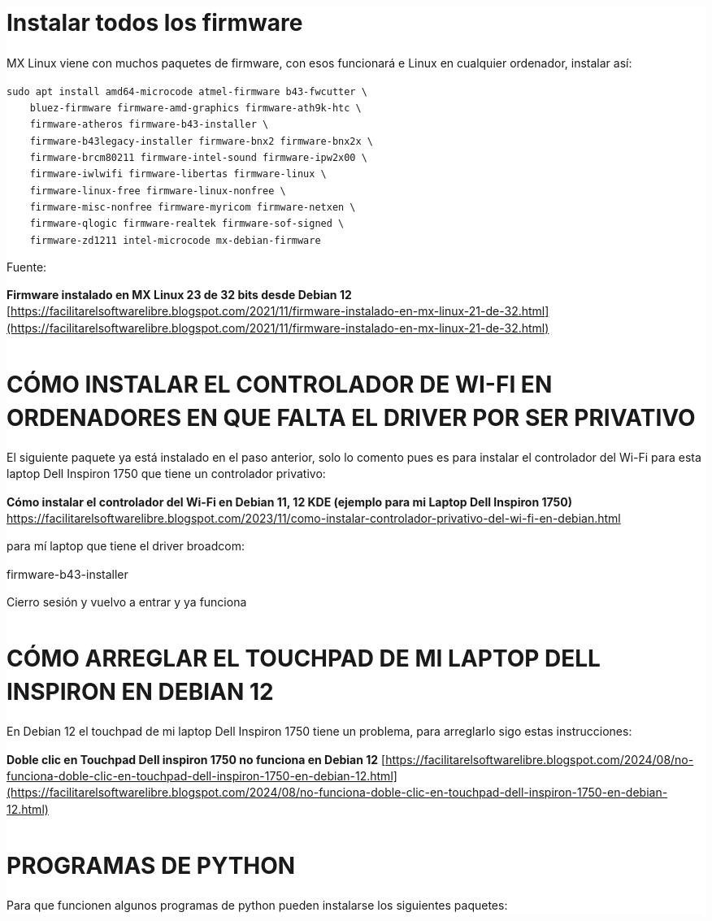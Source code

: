 # Instalar todos los firmware
MX Linux viene con muchos paquetes de firmware, con esos funcionará e Linux en cualquier ordenador, instalar así:
```
sudo apt install amd64-microcode atmel-firmware b43-fwcutter \
	bluez-firmware firmware-amd-graphics firmware-ath9k-htc \
	firmware-atheros firmware-b43-installer \
	firmware-b43legacy-installer firmware-bnx2 firmware-bnx2x \
	firmware-brcm80211 firmware-intel-sound firmware-ipw2x00 \
	firmware-iwlwifi firmware-libertas firmware-linux \
	firmware-linux-free firmware-linux-nonfree \
	firmware-misc-nonfree firmware-myricom firmware-netxen \
	firmware-qlogic firmware-realtek firmware-sof-signed \
	firmware-zd1211 intel-microcode mx-debian-firmware
```

Fuente:

**Firmware instalado en MX Linux 23 de 32 bits desde Debian 12**  
[https://facilitarelsoftwarelibre.blogspot.com/2021/11/firmware-instalado-en-mx-linux-21-de-32.html](https://facilitarelsoftwarelibre.blogspot.com/2021/11/firmware-instalado-en-mx-linux-21-de-32.html)

# CÓMO INSTALAR EL CONTROLADOR DE WI-FI EN ORDENADORES EN QUE FALTA EL DRIVER POR SER PRIVATIVO
El siguiente paquete ya está instalado en el paso anterior, solo lo comento pues es para instalar el controlador del Wi-Fi para esta laptop Dell Inspiron 1750 que tiene un controlador privativo:

**Cómo instalar el controlador del Wi-Fi en Debian 11, 12 KDE (ejemplo para mi Laptop Dell Inspiron 1750)**  
https://facilitarelsoftwarelibre.blogspot.com/2023/11/como-instalar-controlador-privativo-del-wi-fi-en-debian.html

para mí laptop que tiene el driver broadcom:

firmware-b43-installer

Cierro sesión y vuelvo a entrar y ya funciona


# CÓMO ARREGLAR EL TOUCHPAD DE MI LAPTOP DELL INSPIRON EN DEBIAN 12
En Debian 12 el touchpad de mi laptop Dell Inspiron 1750 tiene un problema, para arreglarlo sigo estas instrucciones:

**Doble clic en Touchpad Dell inspiron 1750 no funciona en Debian 12**
[https://facilitarelsoftwarelibre.blogspot.com/2024/08/no-funciona-doble-clic-en-touchpad-dell-inspiron-1750-en-debian-12.html](https://facilitarelsoftwarelibre.blogspot.com/2024/08/no-funciona-doble-clic-en-touchpad-dell-inspiron-1750-en-debian-12.html)


# PROGRAMAS DE PYTHON
Para que funcionen algunos programas de python pueden instalarse los siguientes paquetes:
